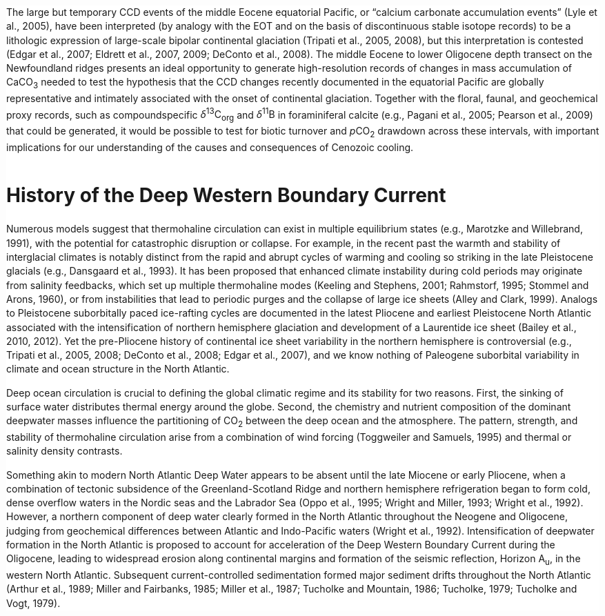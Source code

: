 The large but temporary CCD events of the middle Eocene equatorial Pacific, or “calcium carbonate accumulation events” (Lyle et al., 2005), have been interpreted (by analogy with the EOT and on the basis of discontinuous stable isotope records) to be a lithologic expression of large-scale bipolar continental glaciation (Tripati et al., 2005, 2008), but this interpretation is contested (Edgar et al., 2007; Eldrett et al., 2007, 2009; DeConto et al., 2008). The middle Eocene to lower Oligocene depth transect on the Newfoundland ridges presents an ideal opportunity to generate high-resolution records of changes in mass accumulation of ${\mathrm{CaCO}}_{3}$ needed to test the hypothesis that the CCD changes recently documented in the equatorial Pacific are globally representative and intimately associated with the onset of continental glaciation. Together with the floral, faunal, and geochemical proxy records, such as compoundspecific $\delta^{13}\mathrm{C}_{\mathrm{org}}$ and $\delta^{11}\mathrm{B}$ in foraminiferal calcite (e.g., Pagani et al., 2005; Pearson et al., 2009) that could be generated, it would be possible to test for biotic turnover and $p{\mathrm{CO}}_{2}$ drawdown across these intervals, with important implications for our understanding of the causes and consequences of Cenozoic cooling.  

# History of the Deep Western Boundary Current  

Numerous models suggest that thermohaline circulation can exist in multiple equilibrium states (e.g., Marotzke and Willebrand, 1991), with the potential for catastrophic disruption or collapse. For example, in the recent past the warmth and stability of interglacial climates is notably distinct from the rapid and abrupt cycles of warming and cooling so striking in the late Pleistocene glacials (e.g., Dansgaard et al., 1993). It has been proposed that enhanced climate instability during cold periods may originate from salinity feedbacks, which set up multiple thermohaline modes (Keeling and Stephens, 2001; Rahmstorf, 1995; Stommel and Arons, 1960), or from instabilities that lead to periodic purges and the collapse of large ice sheets (Alley and Clark, 1999). Analogs to Pleistocene suborbitally paced ice-rafting cycles are documented in the latest Pliocene and earliest Pleistocene North Atlantic associated with the intensification of northern hemisphere glaciation and development of a Laurentide ice sheet (Bailey et al., 2010, 2012). Yet the pre-Pliocene history of continental ice sheet variability in the northern hemisphere is controversial (e.g., Tripati et al., 2005, 2008; DeConto et al., 2008; Edgar et al., 2007), and we know nothing of Paleogene suborbital variability in climate and ocean structure in the North Atlantic.  

Deep ocean circulation is crucial to defining the global climatic regime and its stability for two reasons. First, the sinking of surface water distributes thermal energy around the globe. Second, the chemistry and nutrient composition of the dominant deepwater masses influence the partitioning of $\mathrm{CO}_{2}$ between the deep ocean and the atmosphere. The pattern, strength, and stability of thermohaline circulation arise from a combination of wind forcing (Toggweiler and Samuels, 1995) and thermal or salinity density contrasts.  

Something akin to modern North Atlantic Deep Water appears to be absent until the late Miocene or early Pliocene, when a combination of tectonic subsidence of the Greenland-Scotland Ridge and northern hemisphere refrigeration began to form cold, dense overflow waters in the Nordic seas and the Labrador Sea (Oppo et al., 1995; Wright and Miller, 1993; Wright et al., 1992). However, a northern component of deep water clearly formed in the North Atlantic throughout the Neogene and Oligocene, judging from geochemical differences between Atlantic and Indo-Pacific waters (Wright et al., 1992). Intensification of deepwater formation in the North Atlantic is proposed to account for acceleration of the Deep Western Boundary Current during the Oligocene, leading to widespread erosion along continental margins and formation of the seismic reflection, Horizon $\mathrm{A}_{\mathsf{u}},$ in the western North Atlantic. Subsequent current-controlled sedimentation formed major sediment drifts throughout the North Atlantic (Arthur et al., 1989; Miller and Fairbanks, 1985; Miller et al., 1987; Tucholke and Mountain, 1986; Tucholke, 1979; Tucholke and Vogt, 1979).  
